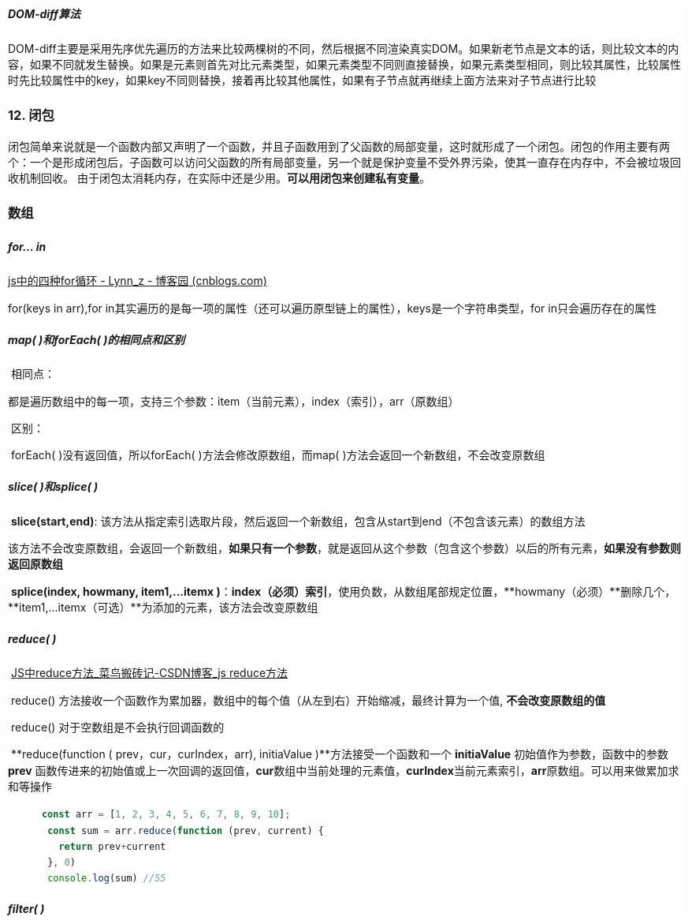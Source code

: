 ##### DOM-diff算法

​	DOM-diff主要是采用先序优先遍历的方法来比较两棵树的不同，然后根据不同渲染真实DOM。如果新老节点是文本的话，则比较文本的内容，如果不同就发生替换。如果是元素则首先对比元素类型，如果元素类型不同则直接替换，如果元素类型相同，则比较其属性，比较属性时先比较属性中的key，如果key不同则替换，接着再比较其他属性，如果有子节点就再继续上面方法来对子节点进行比较



### 12. 闭包

闭包简单来说就是一个函数内部又声明了一个函数，并且子函数用到了父函数的局部变量，这时就形成了一个闭包。闭包的作用主要有两个：一个是形成闭包后，子函数可以访问父函数的所有局部变量，另一个就是保护变量不受外界污染，使其一直存在内存中，不会被垃圾回收机制回收。 由于闭包太消耗内存，在实际中还是少用。**可以用闭包来创建私有变量**。



### 数组

##### for... in  

[js中的四种for循环 - Lynn_z - 博客园 (cnblogs.com)](https://www.cnblogs.com/lynn-z/p/13068866.html)

for(keys in arr),for in其实遍历的是每一项的属性（还可以遍历原型链上的属性），keys是一个字符串类型，for in只会遍历存在的属性

##### map( )和forEach( )的相同点和区别

​	相同点：

​		都是遍历数组中的每一项，支持三个参数：item（当前元素），index（索引），arr（原数组）

​	区别：

​		forEach( )没有返回值，所以forEach( )方法会修改原数组，而map( )方法会返回一个新数组，不会改变原数组

##### slice( )和splice( )

​	**slice(start,end)**: 该方法从指定索引选取片段，然后返回一个新数组，包含从start到end（不包含该元素）的数组方法

​	该方法不会改变原数组，会返回一个新数组，**如果只有一个参数**，就是返回从这个参数（包含这个参数）以后的所有元素，**如果没有参数则返回原数组**

​	**splice(index, howmany, item1,...itemx )**：**index（必须）索引**，使用负数，从数组尾部规定位置，**howmany（必须）**删除几个， **item1,...itemx（可选）**为添加的元素，该方法会改变原数组

##### reduce( )

​	[JS中reduce方法_菜鸟搬砖记-CSDN博客_js reduce方法](https://blog.csdn.net/hope93/article/details/86528183)

​	reduce() 方法接收一个函数作为累加器，数组中的每个值（从左到右）开始缩减，最终计算为一个值, **不会改变原数组的值**

​    reduce() 对于空数组是不会执行回调函数的

​	**reduce(function ( prev，cur，curIndex，arr), initiaValue )**方法接受一个函数和一个 **initiaValue** 初始值作为参数，函数中的参数 **prev** 函数传进来的初始值或上一次回调的返回值，**cur**数组中当前处理的元素值，**curIndex**当前元素索引，**arr**原数组。可以用来做累加求和等操作

```js
      const arr = [1, 2, 3, 4, 5, 6, 7, 8, 9, 10];
       const sum = arr.reduce(function (prev, current) {
         return prev+current
       }, 0)
       console.log(sum) //55
```

##### filter( )


[链接]: https://segmentfault.com/a/1190000016708006